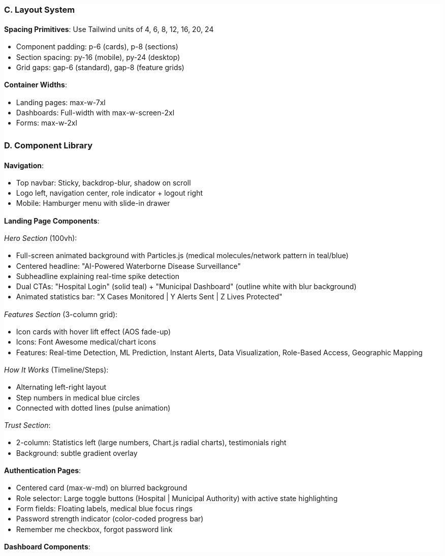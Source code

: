 ### C. Layout System

**Spacing Primitives**: Use Tailwind units of 4, 6, 8, 12, 16, 20, 24
- Component padding: p-6 (cards), p-8 (sections)
- Section spacing: py-16 (mobile), py-24 (desktop)
- Grid gaps: gap-6 (standard), gap-8 (feature grids)

**Container Widths**:
- Landing pages: max-w-7xl
- Dashboards: Full-width with max-w-screen-2xl
- Forms: max-w-2xl

### D. Component Library

**Navigation**:
- Top navbar: Sticky, backdrop-blur, shadow on scroll
- Logo left, navigation center, role indicator + logout right
- Mobile: Hamburger menu with slide-in drawer

**Landing Page Components**:

*Hero Section* (100vh):
- Full-screen animated background with Particles.js (medical molecules/network pattern in teal/blue)
- Centered headline: "AI-Powered Waterborne Disease Surveillance"
- Subheadline explaining real-time spike detection
- Dual CTAs: "Hospital Login" (solid teal) + "Municipal Dashboard" (outline white with blur background)
- Animated statistics bar: "X Cases Monitored | Y Alerts Sent | Z Lives Protected"

*Features Section* (3-column grid):
- Icon cards with hover lift effect (AOS fade-up)
- Icons: Font Awesome medical/chart icons
- Features: Real-time Detection, ML Prediction, Instant Alerts, Data Visualization, Role-Based Access, Geographic Mapping

*How It Works* (Timeline/Steps):
- Alternating left-right layout
- Step numbers in medical blue circles
- Connected with dotted lines (pulse animation)

*Trust Section*:
- 2-column: Statistics left (large numbers, Chart.js radial charts), testimonials right
- Background: subtle gradient overlay

**Authentication Pages**:
- Centered card (max-w-md) on blurred background
- Role selector: Large toggle buttons (Hospital | Municipal Authority) with active state highlighting
- Form fields: Floating labels, medical blue focus rings
- Password strength indicator (color-coded progress bar)
- Remember me checkbox, forgot password link

**Dashboard Components**:
